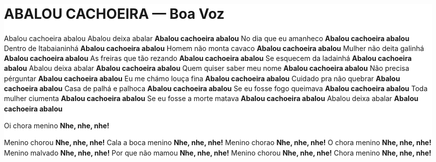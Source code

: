 # ABALOU CACHOEIRA — Boa Voz

Abalou cachoeira abalou
Abalou deixa abalar
**Abalou cachoeira abalou**
No dia que eu amanheco
**Abalou cachoeira abalou**
Dentro de Itabaianinhá
**Abalou cachoeira abalou**
Homem não monta cavaco
**Abalou cachoeira abalou**
Mulher não deita galinhá
**Abalou cachoeira abalou**
As freiras que tão rezando
**Abalou cachoeira abalou**
Se esquecem da ladainhá
**Abalou cachoeira abalou**
Abalou deixa abalar
**Abalou cachoeira abalou**
Quem quiser saber meu nome
**Abalou cachoeira abalou**
Não precisa pérguntar
**Abalou cachoeira abalou**
Eu me chámo louça fina
**Abalou cachoeira abalou**
Cuidado pra não quebrar
**Abalou cachoeira abalou**
Casa de palhá e palhoca
**Abalou cachoeira abalou**
Se eu fosse fogo queimava
**Abalou cachoeira abalou**
Toda mulher ciumenta
**Abalou cachoeira abalou**
Se eu fosse a morte matava
**Abalou cachoeira abalou**
Abalou deixa abalar
**Abalou cachoeira abalou**


Oi chora menino
**Nhe, nhe, nhe!**


Menino chorou
**Nhe, nhe, nhe!**
Cala a boca menino
**Nhe, nhe, nhe!**
Menino chorao
**Nhe, nhe, nhe!**
O chora menino
**Nhe, nhe, nhe!**
Menino malvado
**Nhe, nhe, nhe!**
Por que não mamou
**Nhe, nhe, nhe!**
Menino chorou
**Nhe, nhe, nhe!**
Chora menino
**Nhe, nhe, nhe!**
